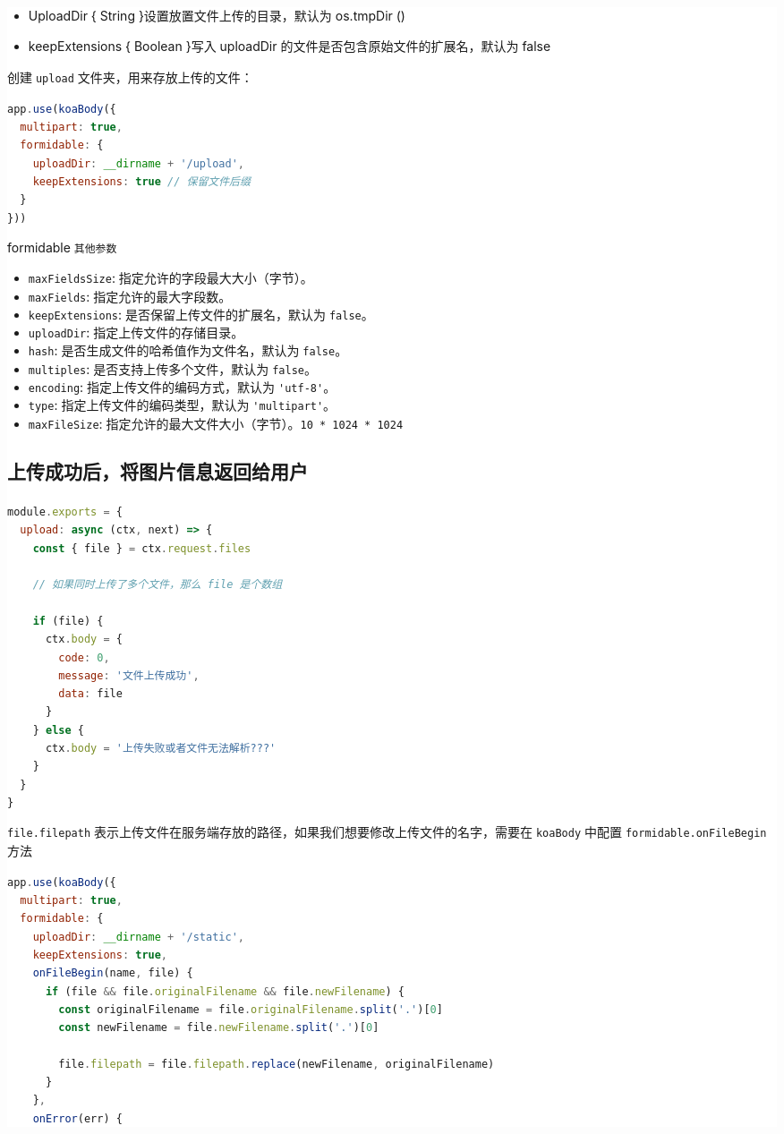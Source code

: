 - UploadDir { String }设置放置文件上传的目录，默认为 os.tmpDir ()

- keepExtensions { Boolean }写入 uploadDir 的文件是否包含原始文件的扩展名，默认为 false

创建 `upload` 文件夹，用来存放上传的文件：

```js
app.use(koaBody({
  multipart: true,
  formidable: {
    uploadDir: __dirname + '/upload',
    keepExtensions: true // 保留文件后缀
  }
}))
```

formidable `其他参数`

- `maxFieldsSize`: 指定允许的字段最大大小（字节）。
- `maxFields`: 指定允许的最大字段数。
- `keepExtensions`: 是否保留上传文件的扩展名，默认为 `false`。
- `uploadDir`: 指定上传文件的存储目录。
- `hash`: 是否生成文件的哈希值作为文件名，默认为 `false`。
- `multiples`: 是否支持上传多个文件，默认为 `false`。
- `encoding`: 指定上传文件的编码方式，默认为 `'utf-8'`。
- `type`: 指定上传文件的编码类型，默认为 `'multipart'`。
- `maxFileSize`: 指定允许的最大文件大小（字节）。`10 * 1024 * 1024`

## 上传成功后，将图片信息返回给用户

```js
module.exports = {
  upload: async (ctx, next) => {
    const { file } = ctx.request.files

    // 如果同时上传了多个文件，那么 file 是个数组

    if (file) {
      ctx.body = {
        code: 0,
        message: '文件上传成功',
        data: file
      }
    } else {
      ctx.body = '上传失败或者文件无法解析???'
    }
  }
}
```

`file.filepath` 表示上传文件在服务端存放的路径，如果我们想要修改上传文件的名字，需要在 `koaBody` 中配置 `formidable.onFileBegin` 方法

```js
app.use(koaBody({
  multipart: true,
  formidable: {
    uploadDir: __dirname + '/static',
    keepExtensions: true,
    onFileBegin(name, file) {
      if (file && file.originalFilename && file.newFilename) {
        const originalFilename = file.originalFilename.split('.')[0]
        const newFilename = file.newFilename.split('.')[0]

        file.filepath = file.filepath.replace(newFilename, originalFilename)
      }
    },
    onError(err) {
```